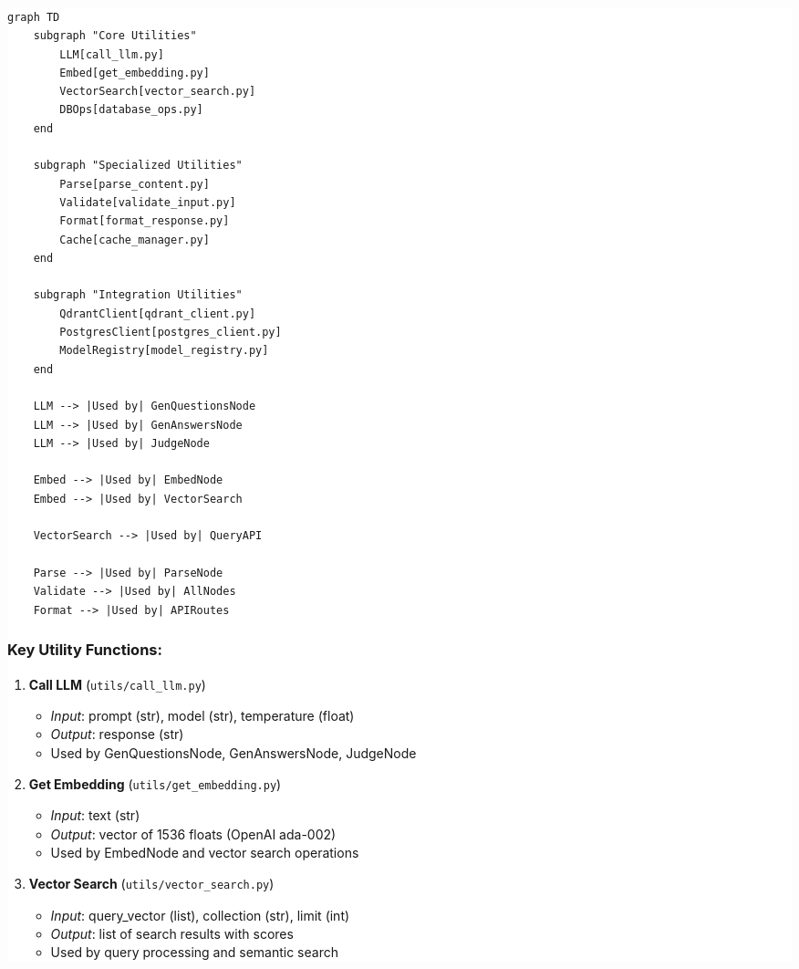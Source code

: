 ```mermaid
graph TD
    subgraph "Core Utilities"
        LLM[call_llm.py]
        Embed[get_embedding.py]
        VectorSearch[vector_search.py]
        DBOps[database_ops.py]
    end
    
    subgraph "Specialized Utilities"
        Parse[parse_content.py]
        Validate[validate_input.py]
        Format[format_response.py]
        Cache[cache_manager.py]
    end
    
    subgraph "Integration Utilities"
        QdrantClient[qdrant_client.py]
        PostgresClient[postgres_client.py]
        ModelRegistry[model_registry.py]
    end
    
    LLM --> |Used by| GenQuestionsNode
    LLM --> |Used by| GenAnswersNode
    LLM --> |Used by| JudgeNode
    
    Embed --> |Used by| EmbedNode
    Embed --> |Used by| VectorSearch
    
    VectorSearch --> |Used by| QueryAPI
    
    Parse --> |Used by| ParseNode
    Validate --> |Used by| AllNodes
    Format --> |Used by| APIRoutes
```

### Key Utility Functions:

1. **Call LLM** (`utils/call_llm.py`)
   - *Input*: prompt (str), model (str), temperature (float)
   - *Output*: response (str)
   - Used by GenQuestionsNode, GenAnswersNode, JudgeNode

2. **Get Embedding** (`utils/get_embedding.py`)
   - *Input*: text (str)
   - *Output*: vector of 1536 floats (OpenAI ada-002)
   - Used by EmbedNode and vector search operations

3. **Vector Search** (`utils/vector_search.py`)
   - *Input*: query_vector (list), collection (str), limit (int)
   - *Output*: list of search results with scores
   - Used by query processing and semantic search
